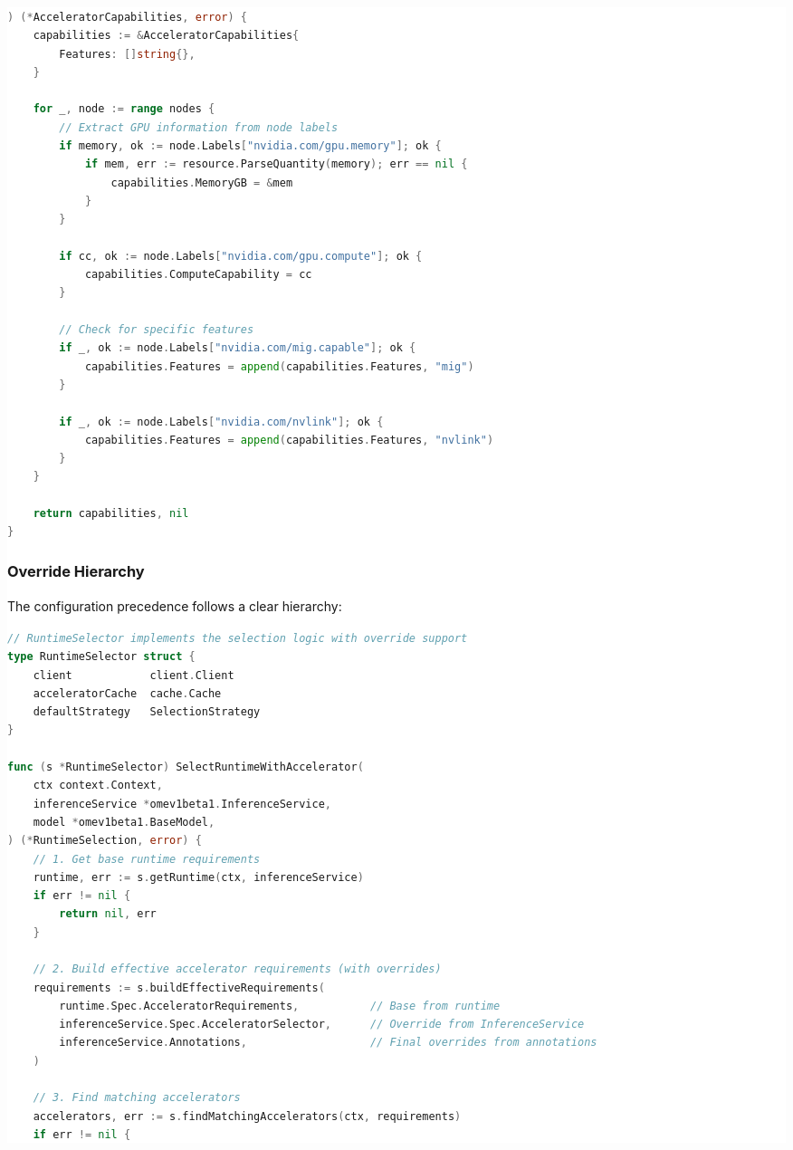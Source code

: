 ```go
) (*AcceleratorCapabilities, error) {
    capabilities := &AcceleratorCapabilities{
        Features: []string{},
    }
    
    for _, node := range nodes {
        // Extract GPU information from node labels
        if memory, ok := node.Labels["nvidia.com/gpu.memory"]; ok {
            if mem, err := resource.ParseQuantity(memory); err == nil {
                capabilities.MemoryGB = &mem
            }
        }
        
        if cc, ok := node.Labels["nvidia.com/gpu.compute"]; ok {
            capabilities.ComputeCapability = cc
        }
        
        // Check for specific features
        if _, ok := node.Labels["nvidia.com/mig.capable"]; ok {
            capabilities.Features = append(capabilities.Features, "mig")
        }
        
        if _, ok := node.Labels["nvidia.com/nvlink"]; ok {
            capabilities.Features = append(capabilities.Features, "nvlink")
        }
    }
    
    return capabilities, nil
}
```

### Override Hierarchy

The configuration precedence follows a clear hierarchy:

```go
// RuntimeSelector implements the selection logic with override support
type RuntimeSelector struct {
    client            client.Client
    acceleratorCache  cache.Cache
    defaultStrategy   SelectionStrategy
}

func (s *RuntimeSelector) SelectRuntimeWithAccelerator(
    ctx context.Context,
    inferenceService *omev1beta1.InferenceService,
    model *omev1beta1.BaseModel,
) (*RuntimeSelection, error) {
    // 1. Get base runtime requirements
    runtime, err := s.getRuntime(ctx, inferenceService)
    if err != nil {
        return nil, err
    }
    
    // 2. Build effective accelerator requirements (with overrides)
    requirements := s.buildEffectiveRequirements(
        runtime.Spec.AcceleratorRequirements,           // Base from runtime
        inferenceService.Spec.AcceleratorSelector,      // Override from InferenceService
        inferenceService.Annotations,                   // Final overrides from annotations
    )
    
    // 3. Find matching accelerators
    accelerators, err := s.findMatchingAccelerators(ctx, requirements)
    if err != nil {
```